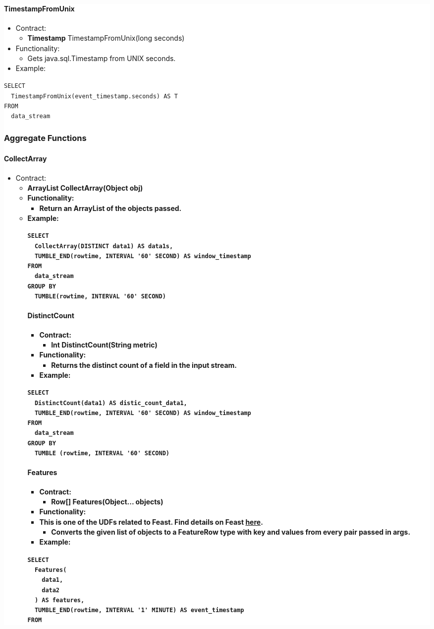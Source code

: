 #### TimestampFromUnix
 * Contract: 
   * **Timestamp** TimestampFromUnix(long seconds) 
 * Functionality:
   * Gets java.sql.Timestamp from UNIX seconds.
 * Example:
```
SELECT 
  TimestampFromUnix(event_timestamp.seconds) AS T
FROM 
  data_stream
```

### Aggregate Functions

#### CollectArray
* Contract: 
  * **ArrayList<Object>** CollectArray(Object obj)
* Functionality:
  * Return an ArrayList of the objects passed.
* Example:
```
SELECT
  CollectArray(DISTINCT data1) AS data1s,
  TUMBLE_END(rowtime, INTERVAL '60' SECOND) AS window_timestamp
FROM
  data_stream
GROUP BY
  TUMBLE(rowtime, INTERVAL '60' SECOND)
```

#### DistinctCount
* Contract: 
  * **Int** DistinctCount(String metric)
* Functionality:
  * Returns the distinct count of a field in the input stream.
* Example:
```
SELECT
  DistinctCount(data1) AS distic_count_data1,
  TUMBLE_END(rowtime, INTERVAL '60' SECOND) AS window_timestamp
FROM
  data_stream
GROUP BY
  TUMBLE (rowtime, INTERVAL '60' SECOND)
```

#### Features
* Contract: 
  * **Row[]** Features(Object... objects)
* Functionality:
* This is one of the UDFs related to **Feast**. Find details on Feast [here](https://github.com/feast-dev/feast/tree/master/docs#introduction).
  * Converts the given list of objects to a FeatureRow type with key and values from every pair passed in args.
* Example:
```
SELECT
  Features(
    data1,
    data2
  ) AS features,
  TUMBLE_END(rowtime, INTERVAL '1' MINUTE) AS event_timestamp
FROM
```